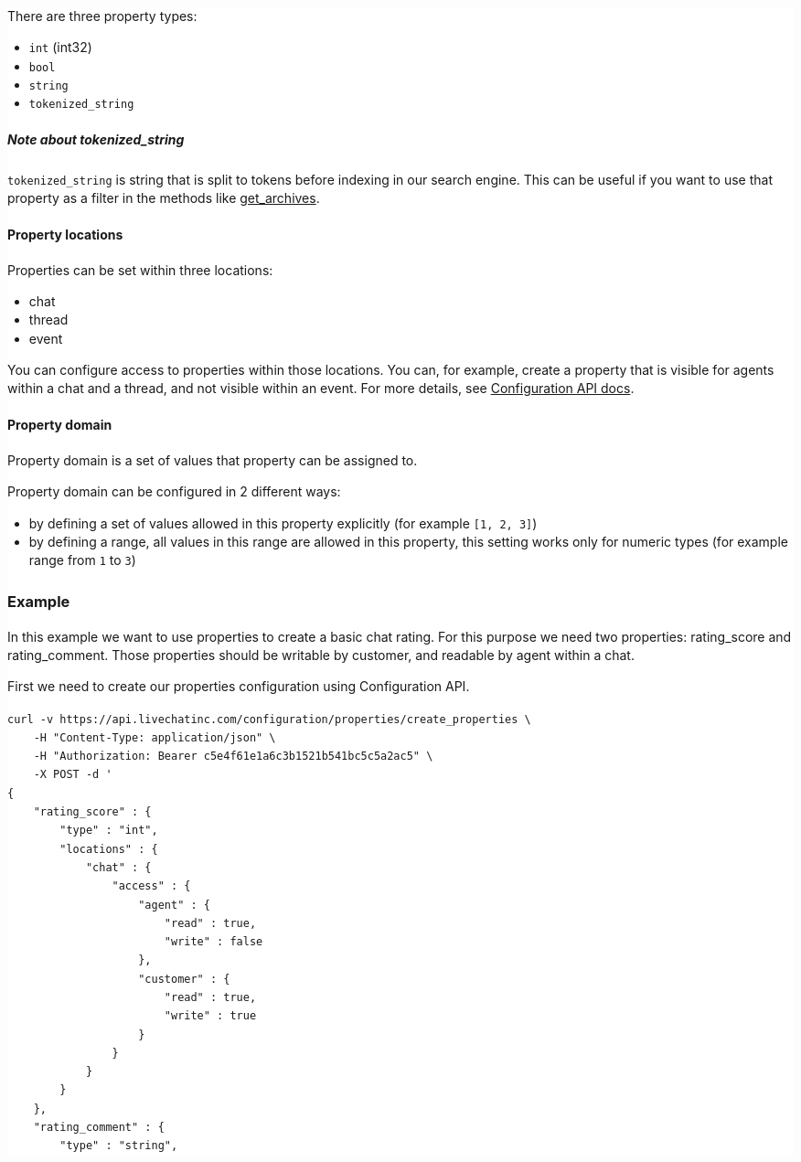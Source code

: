 There are three property types:

- `int` (int32)
- `bool`
- `string`
- `tokenized_string`

##### Note about tokenized_string

`tokenized_string` is string that is split to tokens before indexing in our search engine. This can be useful if you want to use that property as a filter in the methods like [get_archives](../agent-chat-api/#get-archives).

#### Property locations

Properties can be set within three locations:

- chat
- thread
- event

You can configure access to properties within those locations. You can, for example, create a property that is visible for agents within a chat and a thread, and not visible within an event. For more details, see [Configuration API docs](../configuration-api/#properties).

#### Property domain

<div class=“callout type-info”>Property domain is a set of values that property can be assigned to.</div>

Property domain can be configured in 2 different ways:

- by defining a set of values allowed in this property explicitly (for example `[1, 2, 3]`)
- by defining a range, all values in this range are allowed in this property, this setting works only for numeric types (for example range from `1` to `3`)

### Example

In this example we want to use properties to create a basic chat rating. For this purpose we need two properties: rating_score and rating_comment. Those properties should be writable by customer, and readable by agent within a chat.

First we need to create our properties configuration using Configuration API.

```
curl -v https://api.livechatinc.com/configuration/properties/create_properties \
    -H "Content-Type: application/json" \
    -H "Authorization: Bearer c5e4f61e1a6c3b1521b541bc5c5a2ac5" \
    -X POST -d '
{
    "rating_score" : {
        "type" : "int",
        "locations" : {
            "chat" : {
                "access" : {
                    "agent" : {
                        "read" : true,
                        "write" : false
                    },
                    "customer" : {
                        "read" : true,
                        "write" : true
                    }
                }
            }
        }
    },
    "rating_comment" : {
        "type" : "string",
```